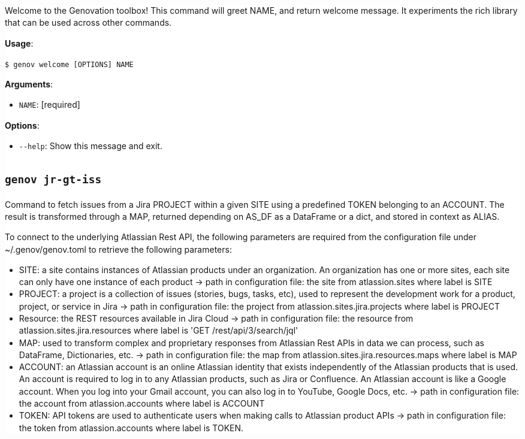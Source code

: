 Welcome to the Genovation toolbox!
This command will greet NAME, and return welcome message.
It experiments the rich library that can be used across other commands.

**Usage**:

```console
$ genov welcome [OPTIONS] NAME
```

**Arguments**:

* `NAME`: [required]

**Options**:

* `--help`: Show this message and exit.

## `genov jr-gt-iss`

Command to fetch issues from a Jira PROJECT within a given SITE using a predefined TOKEN belonging to an ACCOUNT.
The result is transformed through a MAP, returned depending on AS_DF as a DataFrame or a dict, and stored in
context as ALIAS.

To connect to the underlying Atlassian Rest API, the following parameters are required from the configuration file
under ~/.genov/genov.toml to retrieve the following parameters:

- SITE: a site contains instances of Atlassian products under an organization. An organization has one or more
  sites, each site can only have one instance of each product
  -&gt; path in configuration file: the site from atlassion.sites where label is SITE
- PROJECT: a project is a collection of issues (stories, bugs, tasks, etc), used to represent the development
  work for a product, project, or service in Jira
  -&gt; path in configuration file: the project from atlassion.sites.jira.projects where label is PROJECT
- Resource: the REST resources available in Jira Cloud
  -&gt; path in configuration file: the resource from atlassion.sites.jira.resources where label is
  &#x27;GET /rest/api/3/search/jql&#x27;
- MAP: used to transform complex and proprietary responses from Atlassian Rest APIs in data we can process,
  such as DataFrame, Dictionaries, etc.
  -&gt; path in configuration file: the map from atlassion.sites.jira.resources.maps where label is MAP
- ACCOUNT: an Atlassian account is an online Atlassian identity that exists independently of the Atlassian
  products that is used. An account is required to log in to any Atlassian products, such as Jira or Confluence. An
  Atlassian account is like a Google account. When you log into your Gmail account, you can also log in to YouTube,
  Google Docs, etc.
  -&gt; path in configuration file: the account from atlassion.accounts where label is ACCOUNT
- TOKEN: API tokens are used to authenticate users when making calls to Atlassian product APIs
  -&gt; path in configuration file: the token from atlassion.accounts where label is TOKEN.
